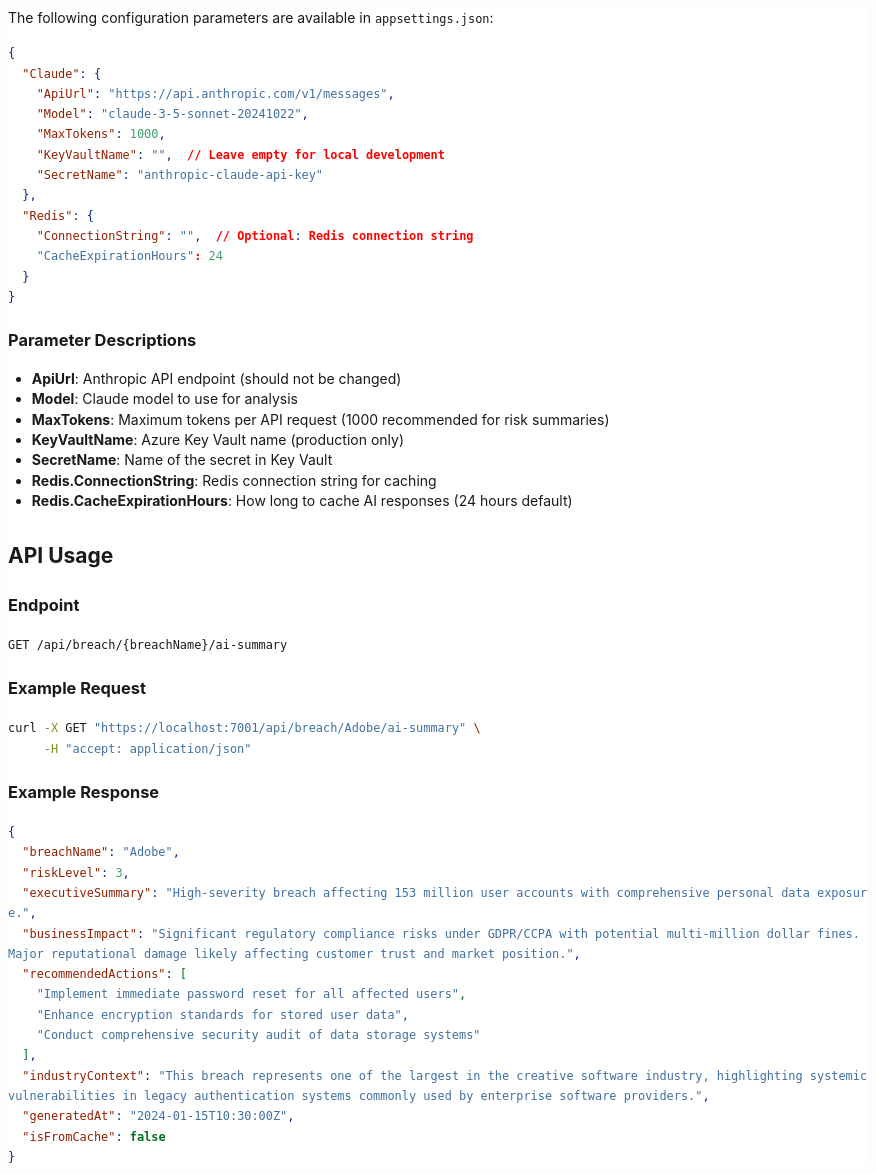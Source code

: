 The following configuration parameters are available in `appsettings.json`:

```json
{
  "Claude": {
    "ApiUrl": "https://api.anthropic.com/v1/messages",
    "Model": "claude-3-5-sonnet-20241022",
    "MaxTokens": 1000,
    "KeyVaultName": "",  // Leave empty for local development
    "SecretName": "anthropic-claude-api-key"
  },
  "Redis": {
    "ConnectionString": "",  // Optional: Redis connection string
    "CacheExpirationHours": 24
  }
}
```

### Parameter Descriptions

- **ApiUrl**: Anthropic API endpoint (should not be changed)
- **Model**: Claude model to use for analysis
- **MaxTokens**: Maximum tokens per API request (1000 recommended for risk summaries)
- **KeyVaultName**: Azure Key Vault name (production only)
- **SecretName**: Name of the secret in Key Vault
- **Redis.ConnectionString**: Redis connection string for caching
- **Redis.CacheExpirationHours**: How long to cache AI responses (24 hours default)

## API Usage

### Endpoint

```
GET /api/breach/{breachName}/ai-summary
```

### Example Request

```bash
curl -X GET "https://localhost:7001/api/breach/Adobe/ai-summary" \
     -H "accept: application/json"
```

### Example Response

```json
{
  "breachName": "Adobe",
  "riskLevel": 3,
  "executiveSummary": "High-severity breach affecting 153 million user accounts with comprehensive personal data exposure.",
  "businessImpact": "Significant regulatory compliance risks under GDPR/CCPA with potential multi-million dollar fines. Major reputational damage likely affecting customer trust and market position.",
  "recommendedActions": [
    "Implement immediate password reset for all affected users",
    "Enhance encryption standards for stored user data",
    "Conduct comprehensive security audit of data storage systems"
  ],
  "industryContext": "This breach represents one of the largest in the creative software industry, highlighting systemic vulnerabilities in legacy authentication systems commonly used by enterprise software providers.",
  "generatedAt": "2024-01-15T10:30:00Z",
  "isFromCache": false
}
```